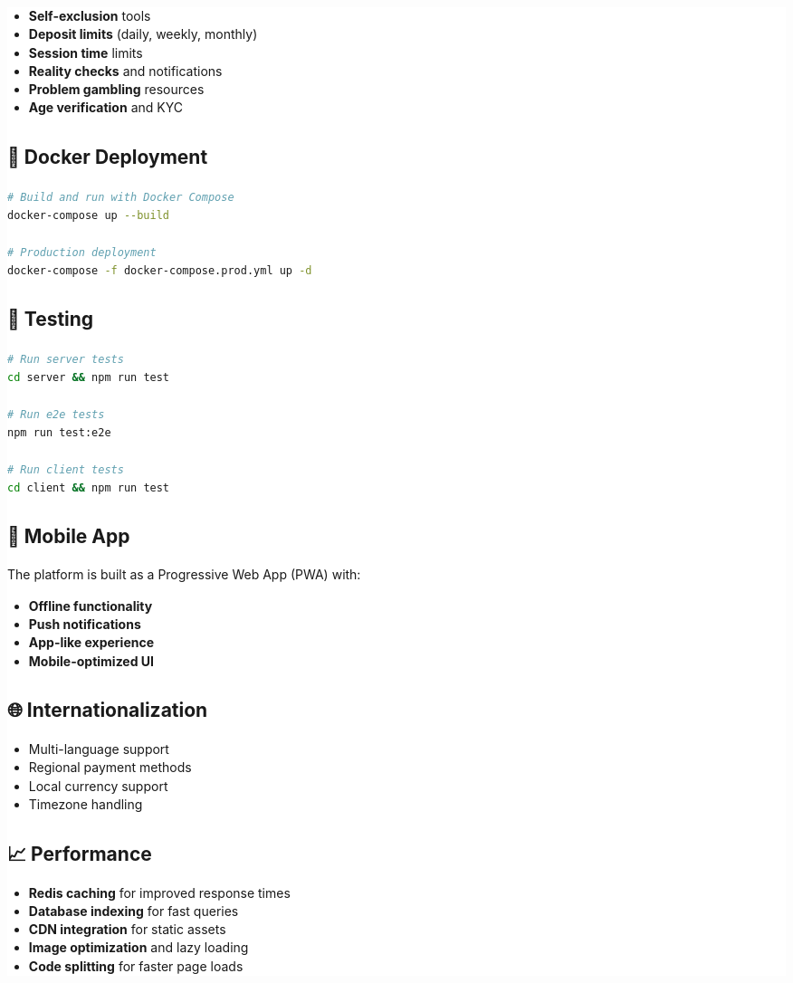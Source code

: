 - **Self-exclusion** tools
- **Deposit limits** (daily, weekly, monthly)
- **Session time** limits
- **Reality checks** and notifications
- **Problem gambling** resources
- **Age verification** and KYC

## 🐳 Docker Deployment

```bash
# Build and run with Docker Compose
docker-compose up --build

# Production deployment
docker-compose -f docker-compose.prod.yml up -d
```

## 🧪 Testing

```bash
# Run server tests
cd server && npm run test

# Run e2e tests
npm run test:e2e

# Run client tests
cd client && npm run test
```

## 📱 Mobile App

The platform is built as a Progressive Web App (PWA) with:
- **Offline functionality**
- **Push notifications**
- **App-like experience**
- **Mobile-optimized UI**

## 🌐 Internationalization

- Multi-language support
- Regional payment methods
- Local currency support
- Timezone handling

## 📈 Performance

- **Redis caching** for improved response times
- **Database indexing** for fast queries
- **CDN integration** for static assets
- **Image optimization** and lazy loading
- **Code splitting** for faster page loads
